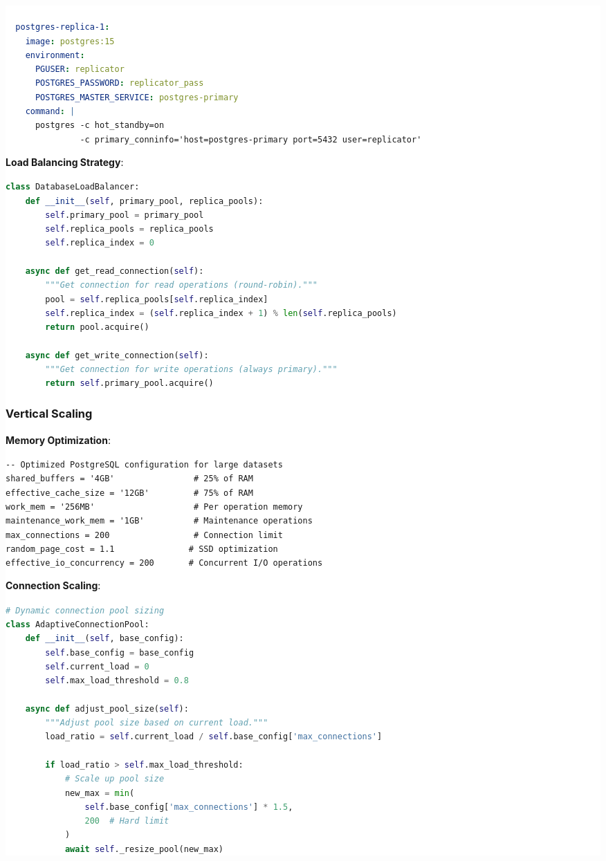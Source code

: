 ```yaml
  
  postgres-replica-1:
    image: postgres:15
    environment:
      PGUSER: replicator
      POSTGRES_PASSWORD: replicator_pass
      POSTGRES_MASTER_SERVICE: postgres-primary
    command: |
      postgres -c hot_standby=on
               -c primary_conninfo='host=postgres-primary port=5432 user=replicator'
```

**Load Balancing Strategy**:
```python
class DatabaseLoadBalancer:
    def __init__(self, primary_pool, replica_pools):
        self.primary_pool = primary_pool
        self.replica_pools = replica_pools
        self.replica_index = 0
    
    async def get_read_connection(self):
        """Get connection for read operations (round-robin)."""
        pool = self.replica_pools[self.replica_index]
        self.replica_index = (self.replica_index + 1) % len(self.replica_pools)
        return pool.acquire()
    
    async def get_write_connection(self):
        """Get connection for write operations (always primary)."""
        return self.primary_pool.acquire()
```

### Vertical Scaling

**Memory Optimization**:
```postgresql
-- Optimized PostgreSQL configuration for large datasets
shared_buffers = '4GB'                # 25% of RAM
effective_cache_size = '12GB'         # 75% of RAM
work_mem = '256MB'                    # Per operation memory
maintenance_work_mem = '1GB'          # Maintenance operations
max_connections = 200                 # Connection limit
random_page_cost = 1.1               # SSD optimization
effective_io_concurrency = 200       # Concurrent I/O operations
```

**Connection Scaling**:
```python
# Dynamic connection pool sizing
class AdaptiveConnectionPool:
    def __init__(self, base_config):
        self.base_config = base_config
        self.current_load = 0
        self.max_load_threshold = 0.8
    
    async def adjust_pool_size(self):
        """Adjust pool size based on current load."""
        load_ratio = self.current_load / self.base_config['max_connections']
        
        if load_ratio > self.max_load_threshold:
            # Scale up pool size
            new_max = min(
                self.base_config['max_connections'] * 1.5,
                200  # Hard limit
            )
            await self._resize_pool(new_max)
```